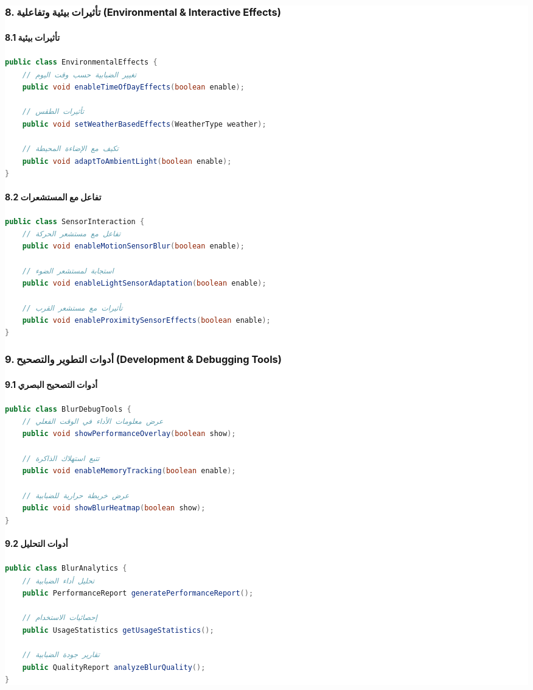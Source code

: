 ### 8. تأثيرات بيئية وتفاعلية (Environmental & Interactive Effects)

#### 8.1 تأثيرات بيئية
```java
public class EnvironmentalEffects {
    // تغيير الضبابية حسب وقت اليوم
    public void enableTimeOfDayEffects(boolean enable);
    
    // تأثيرات الطقس
    public void setWeatherBasedEffects(WeatherType weather);
    
    // تكيف مع الإضاءة المحيطة
    public void adaptToAmbientLight(boolean enable);
}
```

#### 8.2 تفاعل مع المستشعرات
```java
public class SensorInteraction {
    // تفاعل مع مستشعر الحركة
    public void enableMotionSensorBlur(boolean enable);
    
    // استجابة لمستشعر الضوء
    public void enableLightSensorAdaptation(boolean enable);
    
    // تأثيرات مع مستشعر القرب
    public void enableProximitySensorEffects(boolean enable);
}
```

### 9. أدوات التطوير والتصحيح (Development & Debugging Tools)

#### 9.1 أدوات التصحيح البصري
```java
public class BlurDebugTools {
    // عرض معلومات الأداء في الوقت الفعلي
    public void showPerformanceOverlay(boolean show);
    
    // تتبع استهلاك الذاكرة
    public void enableMemoryTracking(boolean enable);
    
    // عرض خريطة حرارية للضبابية
    public void showBlurHeatmap(boolean show);
}
```

#### 9.2 أدوات التحليل
```java
public class BlurAnalytics {
    // تحليل أداء الضبابية
    public PerformanceReport generatePerformanceReport();
    
    // إحصائيات الاستخدام
    public UsageStatistics getUsageStatistics();
    
    // تقارير جودة الضبابية
    public QualityReport analyzeBlurQuality();
}
```
